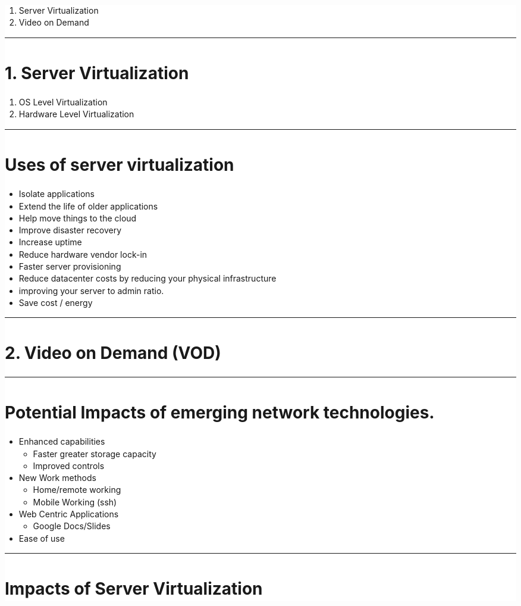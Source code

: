 1. Server Virtualization
1. Video on Demand

---

# 1. Server Virtualization

1. OS Level Virtualization
2. Hardware Level Virtualization

---

# Uses of server virtualization

- Isolate applications
- Extend the life of older applications
- Help move things to the cloud
- Improve disaster recovery
- Increase uptime
- Reduce hardware vendor lock-in
- Faster server provisioning
- Reduce datacenter costs by reducing your physical infrastructure
- improving your server to admin ratio.
- Save cost / energy

---

# 2. Video on Demand (VOD)

---

# Potential Impacts of emerging network technologies.



- Enhanced capabilities
  - Faster greater storage capacity
  - Improved controls
- New Work methods
  - Home/remote working
  - Mobile Working (ssh)
- Web Centric Applications
  - Google Docs/Slides
- Ease of use

---

# Impacts of Server Virtualization
